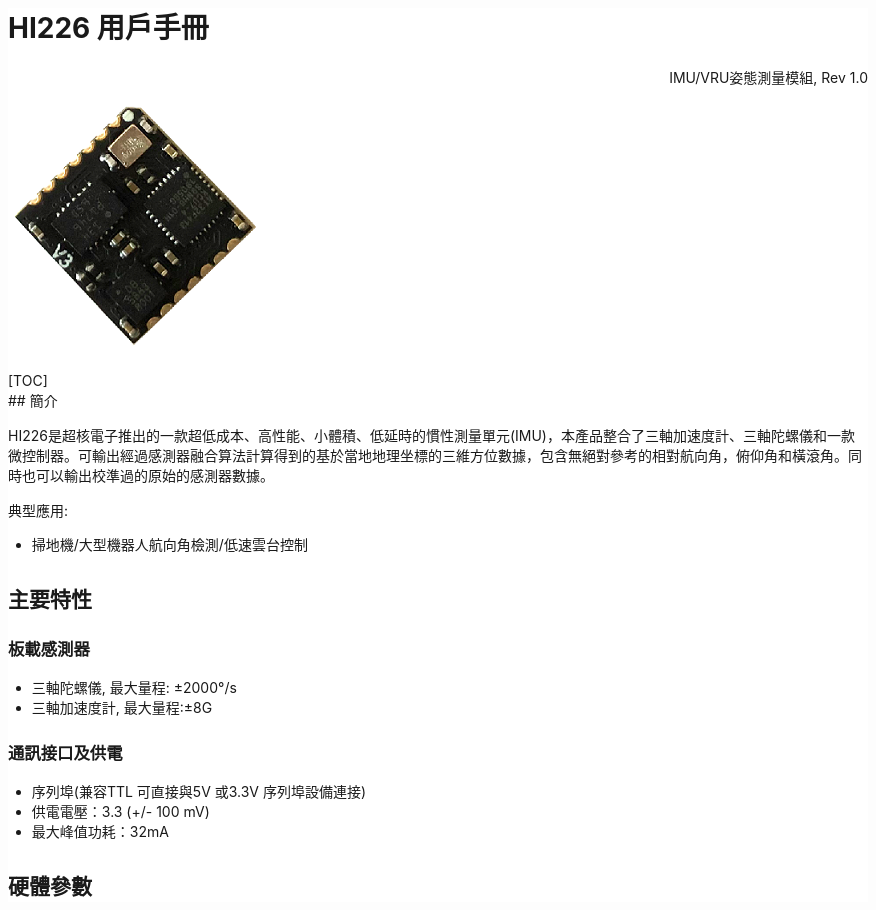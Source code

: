 # HI226 用戶手冊
<p style="text-align: right;">IMU/VRU姿態測量模組, Rev 1.0











![](figures/front_image.png)



<div style="page-break-after: always;"></div>
[TOC]

<div style="page-break-after: always;"></div>
## 簡介

HI226是超核電子推出的一款超低成本、高性能、小體積、低延時的慣性測量單元(IMU)，本產品整合了三軸加速度計、三軸陀螺儀和一款微控制器。可輸出經過感測器融合算法計算得到的基於當地地理坐標的三維方位數據，包含無絕對參考的相對航向角，俯仰角和橫滾角。同時也可以輸出校準過的原始的感測器數據。

典型應用:

* 掃地機/大型機器人航向角檢測/低速雲台控制


## 主要特性

### 板載感測器
- 三軸陀螺儀, 最大量程: ±2000°/s 
- 三軸加速度計, 最大量程:±8G 
### 通訊接口及供電
- 序列埠(兼容TTL 可直接與5V 或3.3V 序列埠設備連接)
- 供電電壓：3.3 (+/- 100 mV)
- 最大峰值功耗：32mA
## 硬體參數
